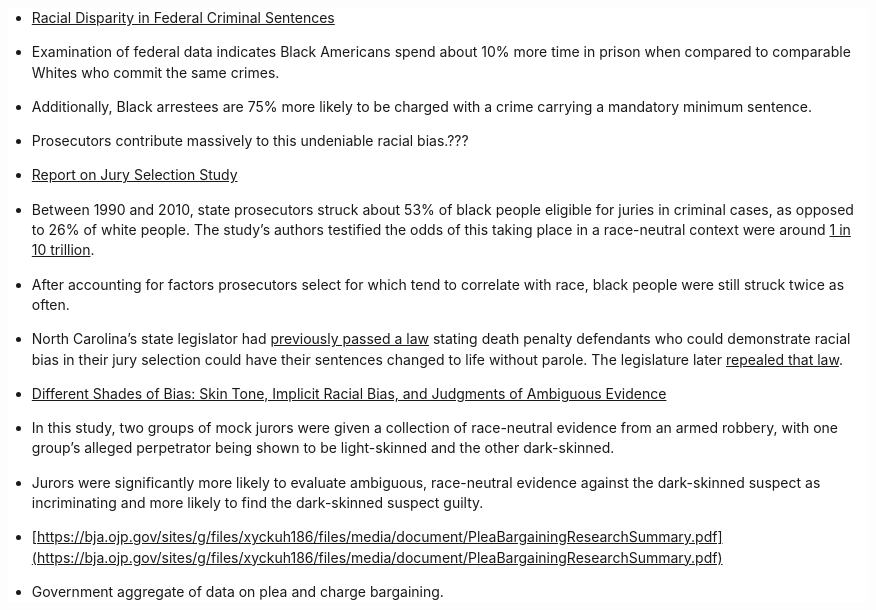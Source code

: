 
- [Racial Disparity in Federal Criminal Sentences](https://repository.law.umich.edu/cgi/viewcontent.cgi?referer=https://www.washingtonpost.com/news/wonk/wp/2017/11/16/black-men-sentenced-to-more-time-for-committing-the-exact-same-crime-as-a-white-person-study-finds/?noredirect=on&utm_term=.2e26662cc5f3&httpsredir=1&article=2413&context=articles) 
    

- Examination of federal data indicates Black Americans spend about 10% more time in prison when compared to comparable Whites who commit the same crimes.
    
- Additionally, Black arrestees are 75% more likely to be charged with a crime carrying a mandatory minimum sentence.
    
- Prosecutors contribute massively to this undeniable racial bias.???
    

  

- [Report on Jury Selection Study](https://digitalcommons.law.msu.edu/cgi/viewcontent.cgi?article=1330&context=facpubs)
    

- Between 1990 and 2010, state prosecutors struck about 53% of black people eligible for juries in criminal cases, as opposed to 26% of white people. The study’s authors testified the odds of this taking place in a race-neutral context were around [1 in 10 trillion](https://files.deathpenaltyinfo.org/legacy/documents/RobinsonRJAOrder.pdf).
    
- After accounting for factors prosecutors select for which tend to correlate with race, black people were still struck twice as often.
    
- North Carolina’s state legislator had [previously passed a law](https://urldefense.proofpoint.com/v2/url?u=https-3A__www.ncleg.net_Sessions_2009_Bills_Senate_PDF_S461v6.pdf&d=DwMFaQ&c=RAhzPLrCAq19eJdrcQiUVEwFYoMRqGDAXQ_puw5tYjg&r=nbKK7coza-77jenLzGL-ANiuQ3Xcws_fKsT8_vAbPP4&m=ZLM6jx8CaY2x8m7oQKacYJlnuPN-KG2S1kqUiCMqnbw&s=G7JBM32bKJupB5iusv-Ji92zU1Xkba_F7IFIX0VPtLY&e=) stating death penalty defendants who could demonstrate racial bias in their jury selection could have their sentences changed to life without parole. The legislature later [repealed that law](https://urldefense.proofpoint.com/v2/url?u=https-3A__www.cnn.com_2013_06_20_justice_north-2Dcarolina-2Ddeath-2Dpenalty_index.html&d=DwMFaQ&c=RAhzPLrCAq19eJdrcQiUVEwFYoMRqGDAXQ_puw5tYjg&r=nbKK7coza-77jenLzGL-ANiuQ3Xcws_fKsT8_vAbPP4&m=ZLM6jx8CaY2x8m7oQKacYJlnuPN-KG2S1kqUiCMqnbw&s=Yprt_u3uqnTO4nLf17ylIKGig2J5_Kjb52j9tnPX-PU&e=).
    

  

- [Different Shades of Bias: Skin Tone, Implicit Racial Bias, and Judgments of Ambiguous Evidence](https://researchrepository.wvu.edu/cgi/viewcontent.cgi?article=1315&context=wvlr)
    

- In this study, two groups of mock jurors were given a collection of race-neutral evidence from an armed robbery, with one group’s alleged perpetrator being shown to be light-skinned and the other dark-skinned.
    
- Jurors were significantly more likely to evaluate ambiguous, race-neutral evidence against the dark-skinned suspect as incriminating and more likely to find the dark-skinned suspect guilty.
    

  

- [https://bja.ojp.gov/sites/g/files/xyckuh186/files/media/document/PleaBargainingResearchSummary.pdf](https://bja.ojp.gov/sites/g/files/xyckuh186/files/media/document/PleaBargainingResearchSummary.pdf)
    

- Government aggregate of data on plea and charge bargaining.
    